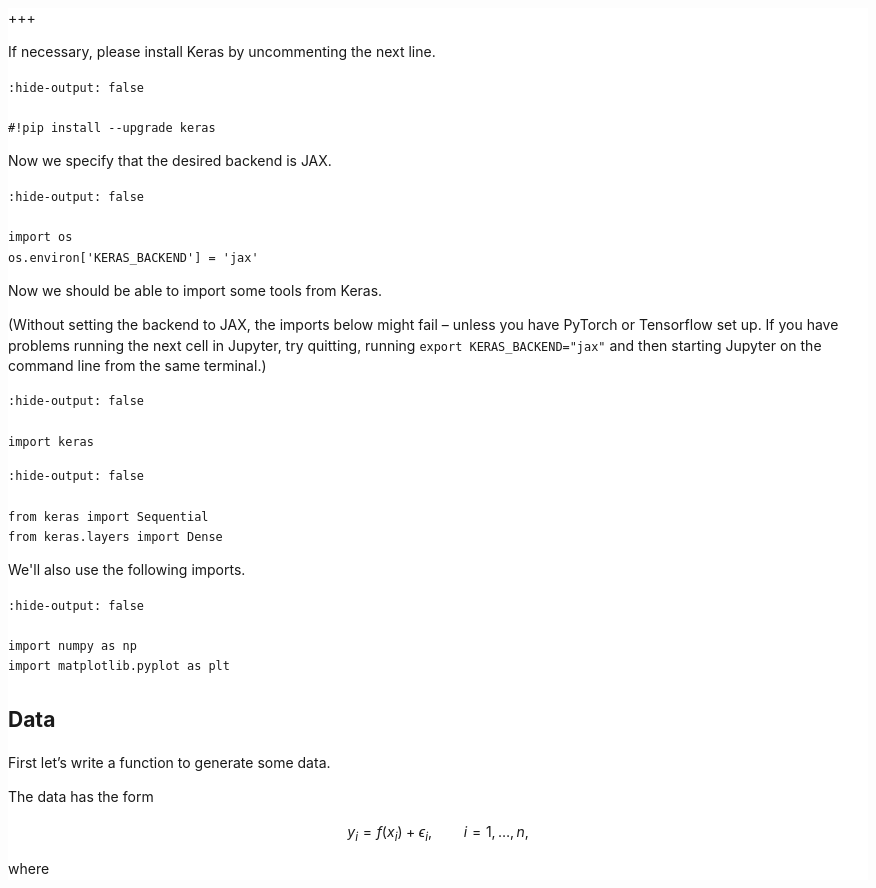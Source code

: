 +++

If necessary, please install Keras by uncommenting the next line.

```{code-cell} ipython3
:hide-output: false

#!pip install --upgrade keras
```

Now we specify that the desired backend is JAX.

```{code-cell} ipython3
:hide-output: false

import os
os.environ['KERAS_BACKEND'] = 'jax'
```

Now we should be able to import some tools from Keras.

(Without setting the backend to JAX, the imports below might fail – unless you have PyTorch or Tensorflow set up.  If you have problems running the next cell in Jupyter, try quitting, running `export KERAS_BACKEND="jax"` and then starting Jupyter on the command line from the same terminal.)

```{code-cell} ipython3
:hide-output: false

import keras
```

```{code-cell} ipython3
:hide-output: false

from keras import Sequential
from keras.layers import Dense
```

We'll also use the following imports.

```{code-cell} ipython3
:hide-output: false

import numpy as np
import matplotlib.pyplot as plt
```

## Data

First let’s write a function to generate some data.

The data has the form

$$
y_i = f(x_i) + \epsilon_i,
    \qquad i=1, \ldots, n,
$$

where
